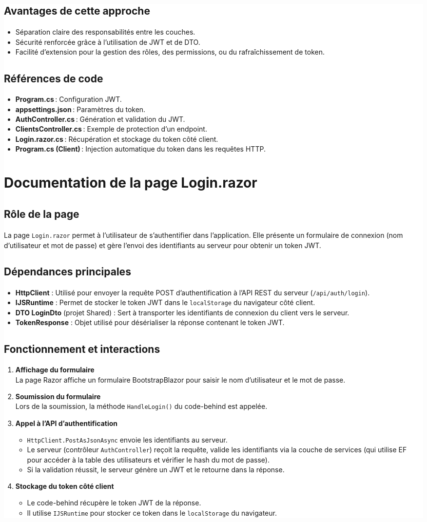 ## Avantages de cette approche

- Séparation claire des responsabilités entre les couches.
- Sécurité renforcée grâce à l’utilisation de JWT et de DTO.
- Facilité d’extension pour la gestion des rôles, des permissions, ou du rafraîchissement de token.

## Références de code

- **Program.cs** : Configuration JWT.
- **appsettings.json** : Paramètres du token.
- **AuthController.cs** : Génération et validation du JWT.
- **ClientsController.cs** : Exemple de protection d’un endpoint.
- **Login.razor.cs** : Récupération et stockage du token côté client.
- **Program.cs (Client)** : Injection automatique du token dans les requêtes HTTP.

# Documentation de la page Login.razor

## Rôle de la page

La page `Login.razor` permet à l’utilisateur de s’authentifier dans l’application. Elle présente un formulaire de connexion (nom d’utilisateur et mot de passe) et gère l’envoi des identifiants au serveur pour obtenir un token JWT.

## Dépendances principales

- **HttpClient** : Utilisé pour envoyer la requête POST d’authentification à l’API REST du serveur (`/api/auth/login`).
- **IJSRuntime** : Permet de stocker le token JWT dans le `localStorage` du navigateur côté client.
- **DTO LoginDto** (projet Shared) : Sert à transporter les identifiants de connexion du client vers le serveur.
- **TokenResponse** : Objet utilisé pour désérialiser la réponse contenant le token JWT.

## Fonctionnement et interactions

1. **Affichage du formulaire**  
   La page Razor affiche un formulaire BootstrapBlazor pour saisir le nom d’utilisateur et le mot de passe.

2. **Soumission du formulaire**  
   Lors de la soumission, la méthode `HandleLogin()` du code-behind est appelée.

3. **Appel à l’API d’authentification**  
   - `HttpClient.PostAsJsonAsync` envoie les identifiants au serveur.
   - Le serveur (contrôleur `AuthController`) reçoit la requête, valide les identifiants via la couche de services (qui utilise EF pour accéder à la table des utilisateurs et vérifier le hash du mot de passe).
   - Si la validation réussit, le serveur génère un JWT et le retourne dans la réponse.

4. **Stockage du token côté client**  
   - Le code-behind récupère le token JWT de la réponse.
   - Il utilise `IJSRuntime` pour stocker ce token dans le `localStorage` du navigateur.
